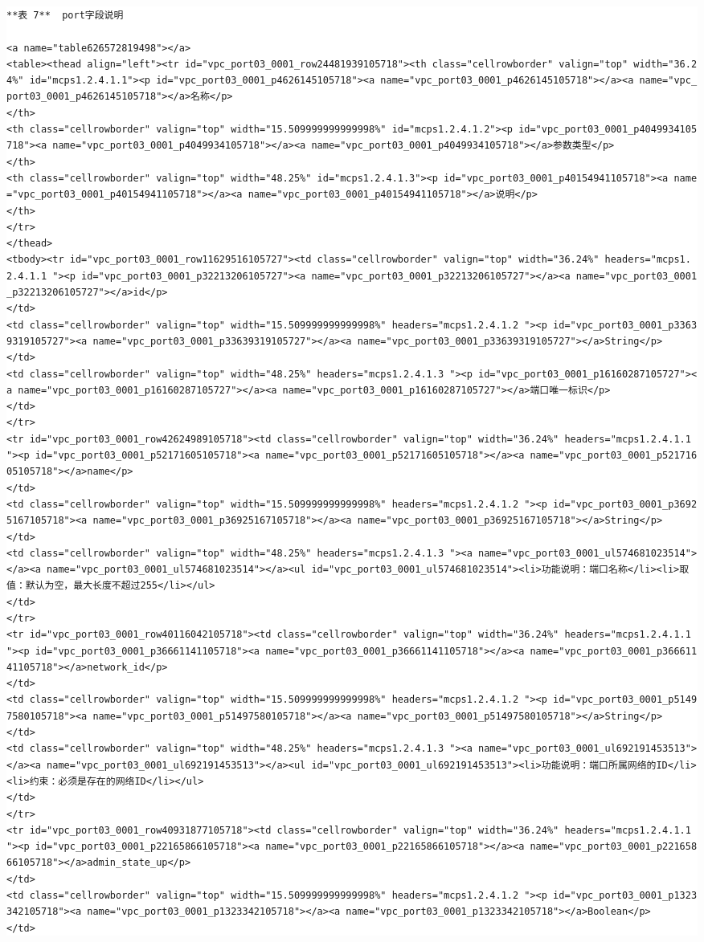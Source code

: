     **表 7**  port字段说明

    <a name="table626572819498"></a>
    <table><thead align="left"><tr id="vpc_port03_0001_row24481939105718"><th class="cellrowborder" valign="top" width="36.24%" id="mcps1.2.4.1.1"><p id="vpc_port03_0001_p4626145105718"><a name="vpc_port03_0001_p4626145105718"></a><a name="vpc_port03_0001_p4626145105718"></a>名称</p>
    </th>
    <th class="cellrowborder" valign="top" width="15.509999999999998%" id="mcps1.2.4.1.2"><p id="vpc_port03_0001_p4049934105718"><a name="vpc_port03_0001_p4049934105718"></a><a name="vpc_port03_0001_p4049934105718"></a>参数类型</p>
    </th>
    <th class="cellrowborder" valign="top" width="48.25%" id="mcps1.2.4.1.3"><p id="vpc_port03_0001_p40154941105718"><a name="vpc_port03_0001_p40154941105718"></a><a name="vpc_port03_0001_p40154941105718"></a>说明</p>
    </th>
    </tr>
    </thead>
    <tbody><tr id="vpc_port03_0001_row11629516105727"><td class="cellrowborder" valign="top" width="36.24%" headers="mcps1.2.4.1.1 "><p id="vpc_port03_0001_p32213206105727"><a name="vpc_port03_0001_p32213206105727"></a><a name="vpc_port03_0001_p32213206105727"></a>id</p>
    </td>
    <td class="cellrowborder" valign="top" width="15.509999999999998%" headers="mcps1.2.4.1.2 "><p id="vpc_port03_0001_p33639319105727"><a name="vpc_port03_0001_p33639319105727"></a><a name="vpc_port03_0001_p33639319105727"></a>String</p>
    </td>
    <td class="cellrowborder" valign="top" width="48.25%" headers="mcps1.2.4.1.3 "><p id="vpc_port03_0001_p16160287105727"><a name="vpc_port03_0001_p16160287105727"></a><a name="vpc_port03_0001_p16160287105727"></a>端口唯一标识</p>
    </td>
    </tr>
    <tr id="vpc_port03_0001_row42624989105718"><td class="cellrowborder" valign="top" width="36.24%" headers="mcps1.2.4.1.1 "><p id="vpc_port03_0001_p52171605105718"><a name="vpc_port03_0001_p52171605105718"></a><a name="vpc_port03_0001_p52171605105718"></a>name</p>
    </td>
    <td class="cellrowborder" valign="top" width="15.509999999999998%" headers="mcps1.2.4.1.2 "><p id="vpc_port03_0001_p36925167105718"><a name="vpc_port03_0001_p36925167105718"></a><a name="vpc_port03_0001_p36925167105718"></a>String</p>
    </td>
    <td class="cellrowborder" valign="top" width="48.25%" headers="mcps1.2.4.1.3 "><a name="vpc_port03_0001_ul574681023514"></a><a name="vpc_port03_0001_ul574681023514"></a><ul id="vpc_port03_0001_ul574681023514"><li>功能说明：端口名称</li><li>取值：默认为空，最大长度不超过255</li></ul>
    </td>
    </tr>
    <tr id="vpc_port03_0001_row40116042105718"><td class="cellrowborder" valign="top" width="36.24%" headers="mcps1.2.4.1.1 "><p id="vpc_port03_0001_p36661141105718"><a name="vpc_port03_0001_p36661141105718"></a><a name="vpc_port03_0001_p36661141105718"></a>network_id</p>
    </td>
    <td class="cellrowborder" valign="top" width="15.509999999999998%" headers="mcps1.2.4.1.2 "><p id="vpc_port03_0001_p51497580105718"><a name="vpc_port03_0001_p51497580105718"></a><a name="vpc_port03_0001_p51497580105718"></a>String</p>
    </td>
    <td class="cellrowborder" valign="top" width="48.25%" headers="mcps1.2.4.1.3 "><a name="vpc_port03_0001_ul692191453513"></a><a name="vpc_port03_0001_ul692191453513"></a><ul id="vpc_port03_0001_ul692191453513"><li>功能说明：端口所属网络的ID</li><li>约束：必须是存在的网络ID</li></ul>
    </td>
    </tr>
    <tr id="vpc_port03_0001_row40931877105718"><td class="cellrowborder" valign="top" width="36.24%" headers="mcps1.2.4.1.1 "><p id="vpc_port03_0001_p22165866105718"><a name="vpc_port03_0001_p22165866105718"></a><a name="vpc_port03_0001_p22165866105718"></a>admin_state_up</p>
    </td>
    <td class="cellrowborder" valign="top" width="15.509999999999998%" headers="mcps1.2.4.1.2 "><p id="vpc_port03_0001_p1323342105718"><a name="vpc_port03_0001_p1323342105718"></a><a name="vpc_port03_0001_p1323342105718"></a>Boolean</p>
    </td>